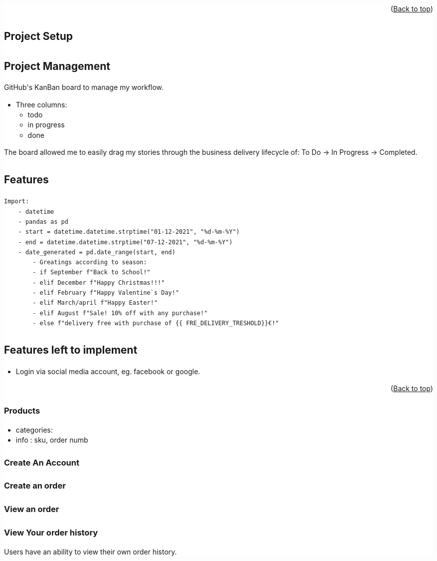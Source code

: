 <p align="right">(<a href="#top">Back to top</a>)</p>


## Project Setup

## Project Management
GitHub's KanBan board to manage my workflow. [](https://github.com/)
* Three columns:
    - todo
    - in progress
    - done

The board allowed me to easily drag my stories through the business delivery lifecycle of: To Do -> In Progress -> Completed.

## Features

    Import:
        - datetime
        - pandas as pd
        - start = datetime.datetime.strptime("01-12-2021", "%d-%m-%Y")
        - end = datetime.datetime.strptime("07-12-2021", "%d-%m-%Y")
        - date_generated = pd.date_range(start, end)
            - Greatings according to season:
            - if September f"Back to School!"
            - elif December f"Happy Christmas!!!"
            - elif February f"Happy Valentine`s Day!"
            - elif March/april f"Happy Easter!"
            - elif August f"Sale! 10% off with any purchase!"
            - else f"delivery free with purchase of {{ FRE_DELIVERY_TRESHOLD}}€!"

## Features left to implement
- Login via social media account, eg. facebook or google.

<p align="right">(<a href="#top">Back to top</a>)</p>


### Products
 - categories: 
 - info : sku, order numb

### Create An Account

### Create an order

### View an order

### View Your order history
Users have an ability to view their own order history.
